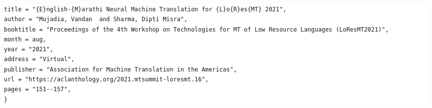 ```bibtext
title = "{E}nglish-{M}arathi Neural Machine Translation for {L}o{R}es{MT} 2021",
author = "Mujadia, Vandan  and Sharma, Dipti Misra",
booktitle = "Proceedings of the 4th Workshop on Technologies for MT of Low Resource Languages (LoResMT2021)",
month = aug,
year = "2021",
address = "Virtual",
publisher = "Association for Machine Translation in the Americas",
url = "https://aclanthology.org/2021.mtsummit-loresmt.16",
pages = "151--157",
}
```
